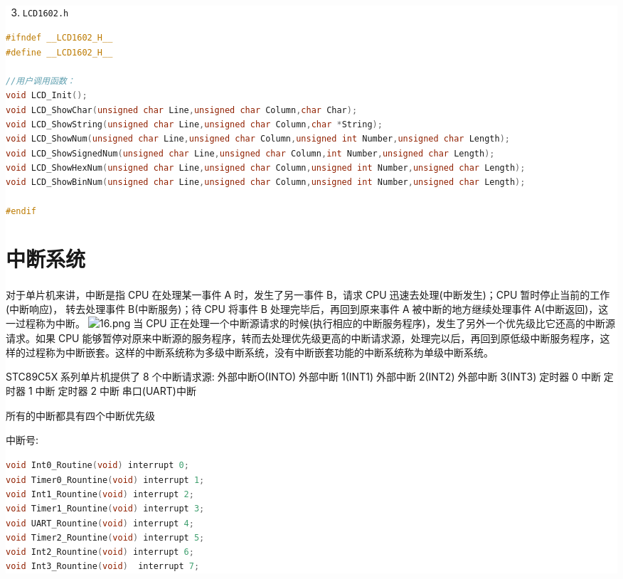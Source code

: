 3. `LCD1602.h`
```c
#ifndef __LCD1602_H__
#define __LCD1602_H__

//用户调用函数：
void LCD_Init();
void LCD_ShowChar(unsigned char Line,unsigned char Column,char Char);
void LCD_ShowString(unsigned char Line,unsigned char Column,char *String);
void LCD_ShowNum(unsigned char Line,unsigned char Column,unsigned int Number,unsigned char Length);
void LCD_ShowSignedNum(unsigned char Line,unsigned char Column,int Number,unsigned char Length);
void LCD_ShowHexNum(unsigned char Line,unsigned char Column,unsigned int Number,unsigned char Length);
void LCD_ShowBinNum(unsigned char Line,unsigned char Column,unsigned int Number,unsigned char Length);

#endif
```


# 中断系统
对于单片机来讲，中断是指 CPU 在处理某一事件 A 时，发生了另一事件 B，请求 CPU 迅速去处理(中断发生)；CPU 暂时停止当前的工作(中断响应)， 转去处理事件 B(中断服务)；待 CPU 将事件 B 处理完毕后，再回到原来事件 A 被中断的地方继续处理事件 A(中断返回)，这一过程称为中断。
![16.png](16.png)
当 CPU 正在处理一个中断源请求的时候(执行相应的中断服务程序)，发生了另外一个优先级比它还高的中断源请求。如果 CPU 能够暂停对原来中断源的服务程序，转而去处理优先级更高的中断请求源，处理完以后，再回到原低级中断服务程序，这样的过程称为中断嵌套。这样的中断系统称为多级中断系统，没有中断嵌套功能的中断系统称为单级中断系统。



STC89C5X 系列单片机提供了 8 个中断请求源:
外部中断O(INTO)
外部中断 1(INT1)
外部中断 2(INT2)
外部中断 3(INT3)
定时器 0 中断
定时器 1 中断
定时器 2 中断
串口(UART)中断

所有的中断都具有四个中断优先级

中断号:
```c
void Int0_Routine(void) interrupt 0;
void Timer0_Rountine(void) interrupt 1;
void Int1_Rountine(void) interrupt 2;
void Timer1_Rountine(void) interrupt 3;
void UART_Rountine(void) interrupt 4;
void Timer2_Rountine(void) interrupt 5;
void Int2_Rountine(void) interrupt 6;
void Int3_Rountine(void)  interrupt 7;
```
